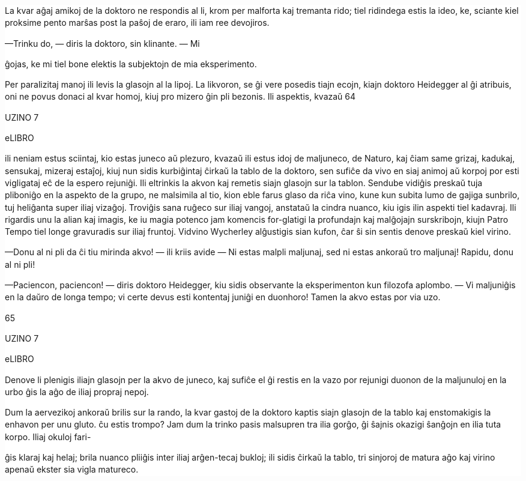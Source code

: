 La kvar aĝaj amikoj de la doktoro ne respondis al li, krom per malforta kaj tremanta rido; tiel ridindega estis la ideo, ke, sciante kiel proksime pento marŝas post la paŝoj de eraro, ili iam ree devojiros. 

—Trinku do, — diris la doktoro, sin klinante. — Mi

ĝojas, ke mi tiel bone elektis la subjektojn de mia eksperimento. 

Per paralizitaj manoj ili levis la glasojn al la lipoj. La likvoron, se ĝi vere posedis tiajn ecojn, kiajn doktoro Heidegger al ĝi atribuis, oni ne povus donaci al kvar homoj, kiuj pro mizero ĝin pli bezonis. Ili aspektis, kvazaŭ 64

UZINO 7

eLIBRO

ili neniam estus sciintaj, kio estas juneco aŭ plezuro, kvazaŭ ili estus idoj de maljuneco, de Naturo, kaj ĉiam same grizaj, kadukaj, sensukaj, mizeraj estaĵoj, kiuj nun sidis kurbiĝintaj ĉirkaŭ la tablo de la doktoro, sen sufiĉe da vivo en siaj animoj aŭ korpoj por esti vigligataj eĉ de la espero rejuniĝi. Ili eltrinkis la akvon kaj remetis siajn glasojn sur la tablon. Sendube vidiĝis preskaŭ tuja pliboniĝo en la aspekto de la grupo, ne malsimila al tio, kion eble farus glaso da riĉa vino, kune kun subita lumo de gajiga sunbrilo, tuj heliĝanta super iliaj vizaĝoj. Troviĝis sana ruĝeco sur iliaj vangoj, anstataŭ la cindra nuanco, kiu igis ilin aspekti tiel kadavraj. Ili rigardis unu la alian kaj imagis, ke iu magia potenco jam komencis for-glatigi la profundajn kaj malĝojajn surskribojn, kiujn Patro Tempo tiel longe gravuradis sur iliaj fruntoj. Vidvino Wycherley alĝustigis sian kufon, ĉar ŝi sin sentis denove preskaŭ kiel virino. 

—Donu al ni pli da ĉi tiu mirinda akvo\! — ili kriis avide — Ni estas malpli maljunaj, sed ni estas ankoraŭ tro maljunaj\! Rapidu, donu al ni pli\! 

—Paciencon, paciencon\! — diris doktoro Heidegger, kiu sidis observante la eksperimenton kun filozofa aplombo. — Vi maljuniĝis en la daŭro de longa tempo; vi certe devus esti kontentaj juniĝi en duonhoro\! Tamen la akvo estas por via uzo. 

65

UZINO 7

eLIBRO

Denove li plenigis iliajn glasojn per la akvo de juneco, kaj sufiĉe el ĝi restis en la vazo por rejunigi duonon de la maljunuloj en la urbo ĝis la aĝo de iliaj propraj nepoj. 

Dum la aervezikoj ankoraŭ brilis sur la rando, la kvar gastoj de la doktoro kaptis siajn glasojn de la tablo kaj enstomakigis la enhavon per unu gluto. ĉu estis trompo? Jam dum la trinko pasis malsupren tra ilia gorĝo, ĝi ŝajnis okazigi ŝanĝojn en ilia tuta korpo. Iliaj okuloj fari-

ĝis klaraj kaj helaj; brila nuanco pliiĝis inter iliaj arĝen-tecaj bukloj; ili sidis ĉirkaŭ la tablo, tri sinjoroj de matura aĝo kaj virino apenaŭ ekster sia vigla matureco. 

